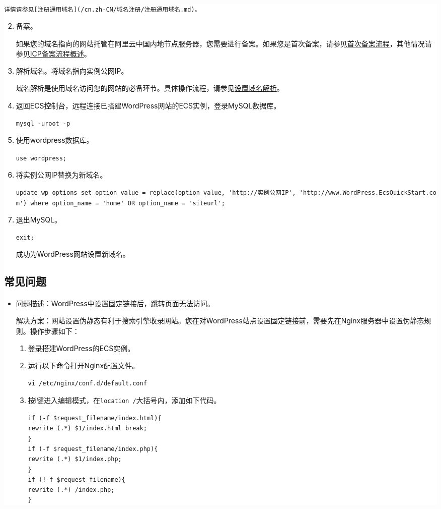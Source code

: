     详情请参见[注册通用域名](/cn.zh-CN/域名注册/注册通用域名.md)。

2.  备案。

    如果您的域名指向的网站托管在阿里云中国内地节点服务器，您需要进行备案。如果您是首次备案，请参见[首次备案流程]()，其他情况请参见[ICP备案流程概述]()。

3.  解析域名。将域名指向实例公网IP。

    域名解析是使用域名访问您的网站的必备环节。具体操作流程，请参见[设置域名解析](http://help.aliyun.com/document_detail/29716.html)。

4.  返回ECS控制台，远程连接已搭建WordPress网站的ECS实例，登录MySQL数据库。

    ```
    mysql -uroot -p
    ```

5.  使用wordpress数据库。

    ```
    use wordpress;
    ```

6.  将实例公网IP替换为新域名。

    ```
    update wp_options set option_value = replace(option_value, 'http://实例公网IP', 'http://www.WordPress.EcsQuickStart.com') where option_name = 'home' OR option_name = 'siteurl';
    ```

7.  退出MySQL。

    ```
    exit;
    ```

    成功为WordPress网站设置新域名。


## 常见问题

-   问题描述：WordPress中设置固定链接后，跳转页面无法访问。

    解决方案：网站设置伪静态有利于搜索引擎收录网站。您在对WordPress站点设置固定链接前，需要先在Nginx服务器中设置伪静态规则。操作步骤如下：

    1.  登录搭建WordPress的ECS实例。
    2.  运行以下命令打开Nginx配置文件。

        ```
        vi /etc/nginx/conf.d/default.conf
        ```

    3.  按i键进入编辑模式，在`location /`大括号内，添加如下代码。

        ```
        if (-f $request_filename/index.html){
        rewrite (.*) $1/index.html break;
        }
        if (-f $request_filename/index.php){
        rewrite (.*) $1/index.php;
        }
        if (!-f $request_filename){
        rewrite (.*) /index.php;
        }
        ```
